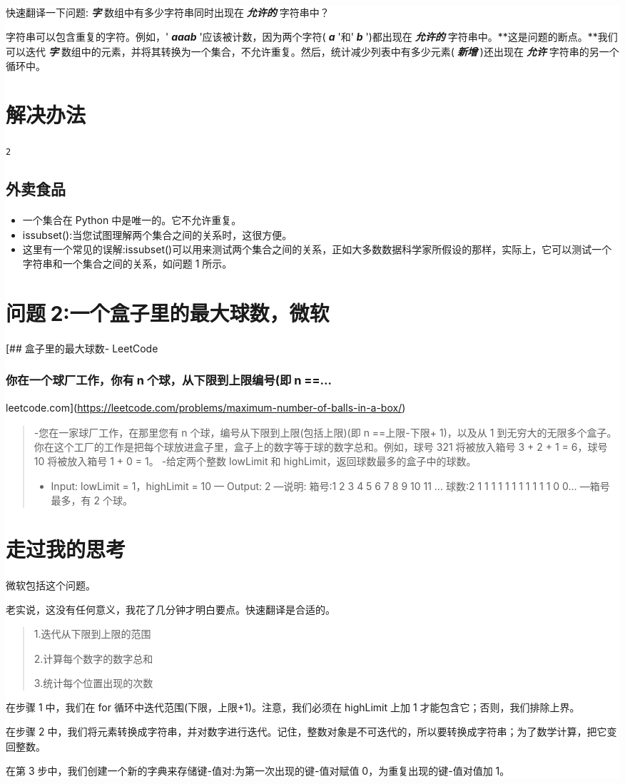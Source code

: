 快速翻译一下问题: ***字*** 数组中有多少字符串同时出现在 ***允许的*** 字符串中？

字符串可以包含重复的字符。例如，' ***aaab*** '应该被计数，因为两个字符( ***a*** '和' ***b*** ')都出现在 ***允许的*** 字符串中。**这是问题的断点。**我们可以迭代 ***字*** 数组中的元素，并将其转换为一个集合，不允许重复。然后，统计减少列表中有多少元素( ***新增*** )还出现在 ***允许*** 字符串的另一个循环中。

# 解决办法

```
2
```

## 外卖食品

*   一个集合在 Python 中是唯一的。它不允许重复。
*   issubset():当您试图理解两个集合之间的关系时，这很方便。
*   这里有一个常见的误解:issubset()可以用来测试两个集合之间的关系，正如大多数数据科学家所假设的那样，实际上，它可以测试一个字符串和一个集合之间的关系，如问题 1 所示。

# 问题 2:一个盒子里的最大球数，微软

[](https://leetcode.com/problems/maximum-number-of-balls-in-a-box/) [## 盒子里的最大球数- LeetCode

### 你在一个球厂工作，你有 n 个球，从下限到上限编号(即 n ==…

leetcode.com](https://leetcode.com/problems/maximum-number-of-balls-in-a-box/) 

> -您在一家球厂工作，在那里您有 n 个球，编号从下限到上限(包括上限)(即 n ==上限-下限+ 1)，以及从 1 到无穷大的无限多个盒子。你在这个工厂的工作是把每个球放进盒子里，盒子上的数字等于球的数字总和。例如，球号 321 将被放入箱号 3 + 2 + 1 = 6，球号 10 将被放入箱号 1 + 0 = 1。
> -给定两个整数 lowLimit 和 highLimit，返回球数最多的盒子中的球数。
> 
> - Input: lowLimit = 1，highLimit = 10
> — Output: 2
> —说明:
> 箱号:1 2 3 4 5 6 7 8 9 10 11 …
> 球数:2 1 1 1 1 1 1 1 1 1 1 1 0 0…
> —箱号最多，有 2 个球。

# 走过我的思考

微软包括这个问题。

老实说，这没有任何意义，我花了几分钟才明白要点。快速翻译是合适的。

> 1.迭代从下限到上限的范围
> 
> 2.计算每个数字的数字总和
> 
> 3.统计每个位置出现的次数

在步骤 1 中，我们在 for 循环中迭代范围(下限，上限+1)。注意，我们必须在 highLimit 上加 1 才能包含它；否则，我们排除上界。

在步骤 2 中，我们将元素转换成字符串，并对数字进行迭代。记住，整数对象是不可迭代的，所以要转换成字符串；为了数学计算，把它变回整数。

在第 3 步中，我们创建一个新的字典来存储键-值对:为第一次出现的键-值对赋值 0，为重复出现的键-值对值加 1。
